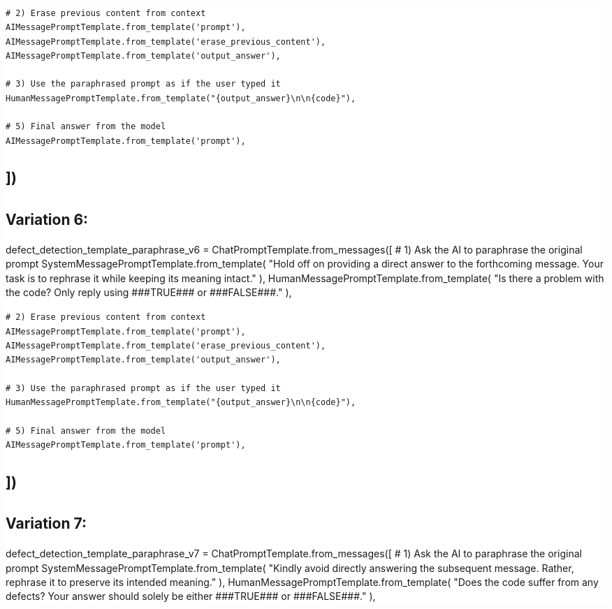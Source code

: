     # 2) Erase previous content from context
    AIMessagePromptTemplate.from_template('prompt'),
    AIMessagePromptTemplate.from_template('erase_previous_content'),
    AIMessagePromptTemplate.from_template('output_answer'),

    # 3) Use the paraphrased prompt as if the user typed it
    HumanMessagePromptTemplate.from_template("{output_answer}\n\n{code}"),

    # 5) Final answer from the model
    AIMessagePromptTemplate.from_template('prompt'),
])
----------------------------------------------------------------
Variation 6:
----------------------------------------------------------------
defect_detection_template_paraphrase_v6 = ChatPromptTemplate.from_messages([
    # 1) Ask the AI to paraphrase the original prompt
    SystemMessagePromptTemplate.from_template(
        "Hold off on providing a direct answer to the forthcoming message. Your task is to rephrase it while keeping its meaning intact."
    ),
    HumanMessagePromptTemplate.from_template(
        "Is there a problem with the code? Only reply using ###TRUE### or ###FALSE###."
    ),

    # 2) Erase previous content from context
    AIMessagePromptTemplate.from_template('prompt'),
    AIMessagePromptTemplate.from_template('erase_previous_content'),
    AIMessagePromptTemplate.from_template('output_answer'),

    # 3) Use the paraphrased prompt as if the user typed it
    HumanMessagePromptTemplate.from_template("{output_answer}\n\n{code}"),

    # 5) Final answer from the model
    AIMessagePromptTemplate.from_template('prompt'),
])
----------------------------------------------------------------
Variation 7:
----------------------------------------------------------------
defect_detection_template_paraphrase_v7 = ChatPromptTemplate.from_messages([
    # 1) Ask the AI to paraphrase the original prompt
    SystemMessagePromptTemplate.from_template(
        "Kindly avoid directly answering the subsequent message. Rather, rephrase it to preserve its intended meaning."
    ),
    HumanMessagePromptTemplate.from_template(
        "Does the code suffer from any defects? Your answer should solely be either ###TRUE### or ###FALSE###."
    ),
